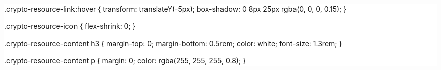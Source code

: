 .crypto-resource-link:hover {
  transform: translateY(-5px);
  box-shadow: 0 8px 25px rgba(0, 0, 0, 0.15);
}

.crypto-resource-icon {
  flex-shrink: 0;
}

.crypto-resource-content h3 {
  margin-top: 0;
  margin-bottom: 0.5rem;
  color: white;
  font-size: 1.3rem;
}

.crypto-resource-content p {
  margin: 0;
  color: rgba(255, 255, 255, 0.8);
}
</style>

<script>
// Initialize tabs when the document is fully loaded
document.addEventListener('DOMContentLoaded', function() {
  const tabBtns = document.querySelectorAll('.crypto-tab-btn');
  const tabContents = document.querySelectorAll('.crypto-tab-content');
  
  tabBtns.forEach(btn => {
    btn.addEventListener('click', function() {
      // Remove active class from all buttons and contents
      tabBtns.forEach(b => b.classList.remove('active'));
      tabContents.forEach(c => c.classList.remove('active'));
      
      // Add active class to clicked button
      this.classList.add('active');
      
      // Show corresponding content
      const tabId = this.getAttribute('data-tab');
      document.getElementById(tabId).classList.add('active');
    });
  });
});
</script> 